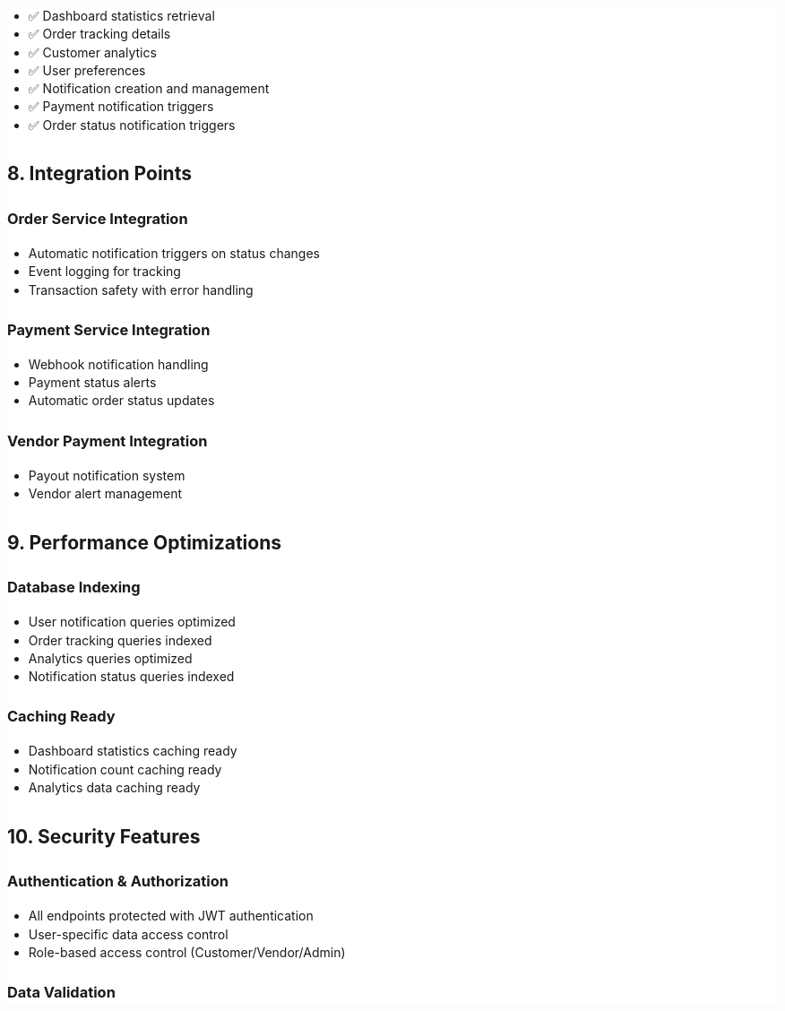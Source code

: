 - ✅ Dashboard statistics retrieval
- ✅ Order tracking details
- ✅ Customer analytics
- ✅ User preferences
- ✅ Notification creation and management
- ✅ Payment notification triggers
- ✅ Order status notification triggers

## 8. **Integration Points**

### **Order Service Integration**

- Automatic notification triggers on status changes
- Event logging for tracking
- Transaction safety with error handling

### **Payment Service Integration**

- Webhook notification handling
- Payment status alerts
- Automatic order status updates

### **Vendor Payment Integration**

- Payout notification system
- Vendor alert management

## 9. **Performance Optimizations**

### **Database Indexing**

- User notification queries optimized
- Order tracking queries indexed
- Analytics queries optimized
- Notification status queries indexed

### **Caching Ready**

- Dashboard statistics caching ready
- Notification count caching ready
- Analytics data caching ready

## 10. **Security Features**

### **Authentication & Authorization**

- All endpoints protected with JWT authentication
- User-specific data access control
- Role-based access control (Customer/Vendor/Admin)

### **Data Validation**
